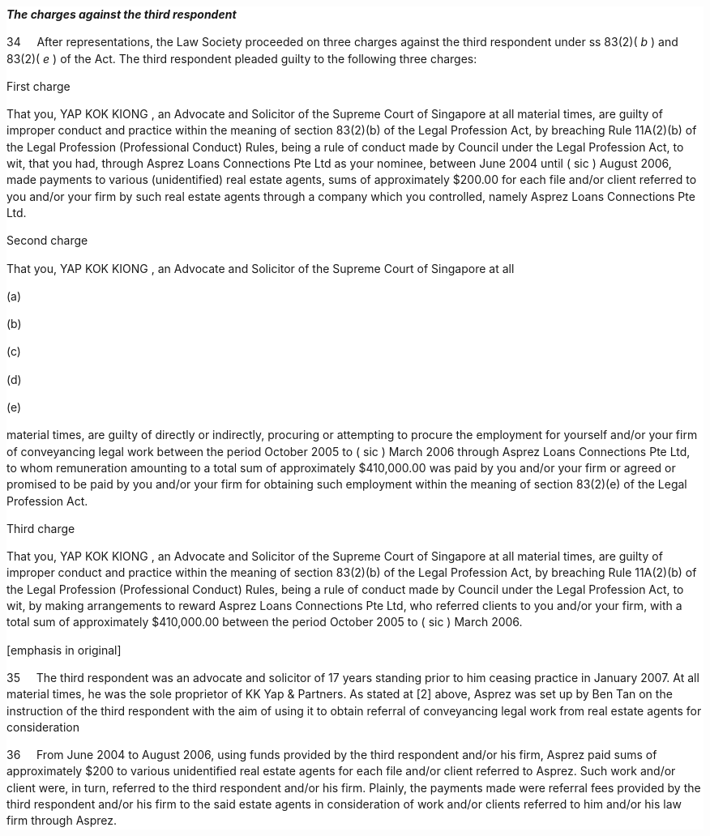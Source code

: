 **_The charges against the third respondent_** 

34     After representations, the Law Society proceeded on three charges against the third respondent under ss 83(2)( _b_ ) and 83(2)( _e_ ) of the Act. The third respondent pleaded guilty to the following three charges: 

 First charge 

 That you, YAP KOK KIONG , an Advocate and Solicitor of the Supreme Court of Singapore at all material times, are guilty of improper conduct and practice within the meaning of section 83(2)(b) of the Legal Profession Act, by breaching Rule 11A(2)(b) of the Legal Profession (Professional Conduct) Rules, being a rule of conduct made by Council under the Legal Profession Act, to wit, that you had, through Asprez Loans Connections Pte Ltd as your nominee, between June 2004 until ( sic ) August 2006, made payments to various (unidentified) real estate agents, sums of approximately $200.00 for each file and/or client referred to you and/or your firm by such real estate agents through a company which you controlled, namely Asprez Loans Connections Pte Ltd. 

 Second charge 

 That you, YAP KOK KIONG , an Advocate and Solicitor of the Supreme Court of Singapore at all 


 (a) 

 (b) 

 (c) 

 (d) 

 (e) 

 material times, are guilty of directly or indirectly, procuring or attempting to procure the employment for yourself and/or your firm of conveyancing legal work between the period October 2005 to ( sic ) March 2006 through Asprez Loans Connections Pte Ltd, to whom remuneration amounting to a total sum of approximately $410,000.00 was paid by you and/or your firm or agreed or promised to be paid by you and/or your firm for obtaining such employment within the meaning of section 83(2)(e) of the Legal Profession Act. 

 Third charge 

 That you, YAP KOK KIONG , an Advocate and Solicitor of the Supreme Court of Singapore at all material times, are guilty of improper conduct and practice within the meaning of section 83(2)(b) of the Legal Profession Act, by breaching Rule 11A(2)(b) of the Legal Profession (Professional Conduct) Rules, being a rule of conduct made by Council under the Legal Profession Act, to wit, by making arrangements to reward Asprez Loans Connections Pte Ltd, who referred clients to you and/or your firm, with a total sum of approximately $410,000.00 between the period October 2005 to ( sic ) March 2006. 

 [emphasis in original] 

35     The third respondent was an advocate and solicitor of 17 years standing prior to him ceasing practice in January 2007. At all material times, he was the sole proprietor of KK Yap & Partners. As stated at [2] above, Asprez was set up by Ben Tan on the instruction of the third respondent with the aim of using it to obtain referral of conveyancing legal work from real estate agents for consideration 

36     From June 2004 to August 2006, using funds provided by the third respondent and/or his firm, Asprez paid sums of approximately $200 to various unidentified real estate agents for each file and/or client referred to Asprez. Such work and/or client were, in turn, referred to the third respondent and/or his firm. Plainly, the payments made were referral fees provided by the third respondent and/or his firm to the said estate agents in consideration of work and/or clients referred to him and/or his law firm through Asprez. 
